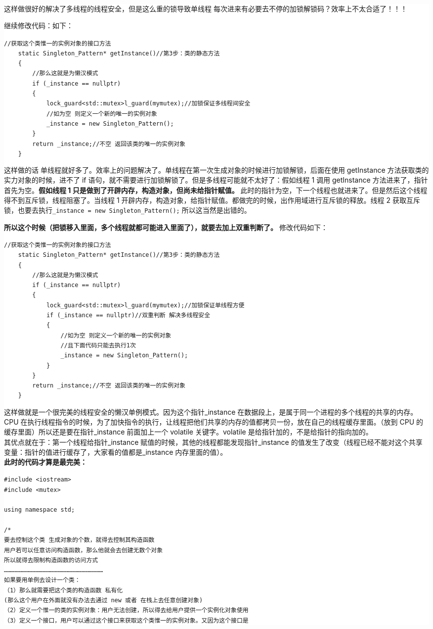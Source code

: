 这样做很好的解决了多线程的线程安全，但是这么重的锁导致单线程 每次进来有必要去不停的加锁解锁码？效率上不太合适了！！！

继续修改代码：如下：

```
//获取这个类惟一的实例对象的接口方法
	static Singleton_Pattern* getInstance()//第3步：类的静态方法
	{
		//那么这就是为懒汉模式
		if (_instance == nullptr)
		{
			lock_guard<std::mutex>l_guard(mymutex);//加锁保证多线程间安全
			//如为空 则定义一个新的唯一的实例对象
			_instance = new Singleton_Pattern();
		}
		return _instance;//不空 返回该类的唯一的实例对象
	}
```

这样做的话 单线程就好多了。效率上的问题解决了。单线程在第一次生成对象的时候进行加锁解锁，后面在使用 getInstance 方法获取类的实力对象的时候，进不了 if 语句，就不需要进行加锁解锁了。但是多线程可能就不太好了：假如线程 1 调用 getInstance 方法进来了，指针首先为空。**假如线程 1 只是做到了开辟内存，构造对象，但尚未给指针赋值。** 此时的指针为空，下一个线程也就进来了。但是然后这个线程得不到互斥锁，线程阻塞了。当线程 1 开辟内存，构造对象，给指针赋值。都做完的时候，出作用域进行互斥锁的释放。线程 2 获取互斥锁，也要去执行`_instance = new Singleton_Pattern();` 所以这当然是出错的。

**所以这个时候（把锁移入里面，多个线程就都可能进入里面了），就要去加上双重判断了。** 修改代码如下：

```
//获取这个类惟一的实例对象的接口方法
	static Singleton_Pattern* getInstance()//第3步：类的静态方法
	{
		//那么这就是为懒汉模式
		if (_instance == nullptr)
		{
			lock_guard<std::mutex>l_guard(mymutex);//加锁保证单线程方便
			if (_instance == nullptr)//双重判断 解决多线程安全
			{
				//如为空 则定义一个新的唯一的实例对象
				//且下面代码只能去执行1次
				_instance = new Singleton_Pattern();
			}
		}
		return _instance;//不空 返回该类的唯一的实例对象
	}
```

这样做就是一个很完美的线程安全的懒汉单例模式。因为这个指针_instance 在数据段上，是属于同一个进程的多个线程的共享的内存。CPU 在执行线程指令的时候，为了加快指令的执行，让线程把他们共享的内存的值都拷贝一份，放在自己的线程缓存里面。（放到 CPU 的缓存里面）所以还是要在指针_instance 前面加上一个 volatile 关键字。volatile 是给指针加的，不是给指针的指向加的。  
其优点就在于：第一个线程给指针_instance 赋值的时候，其他的线程都能发现指针_instance 的值发生了改变（线程已经不能对这个共享变量：指针的值进行缓存了，大家看的值都是_instance 内存里面的值）。  
**此时的代码才算是最完美：**

```
#include <iostream>
#include <mutex>

using namespace std;

/*
要去控制这个类 生成对象的个数，就得去控制其构造函数
用户若可以任意访问构造函数，那么他就会去创建无数个对象
所以就得去限制构造函数的访问方式
…………………………………………………………………………
如果要用单例去设计一个类：
（1）那么就需要把这个类的构造函数 私有化
(那么这个用户在外面就没有办法去通过 new 或者 在栈上去任意创建对象)
（2）定义一个惟一的类的实例对象：用户无法创建，所以得去给用户提供一个实例化对象使用
（3）定义一个接口，用户可以通过这个接口来获取这个类惟一的实例对象。又因为这个接口是
```